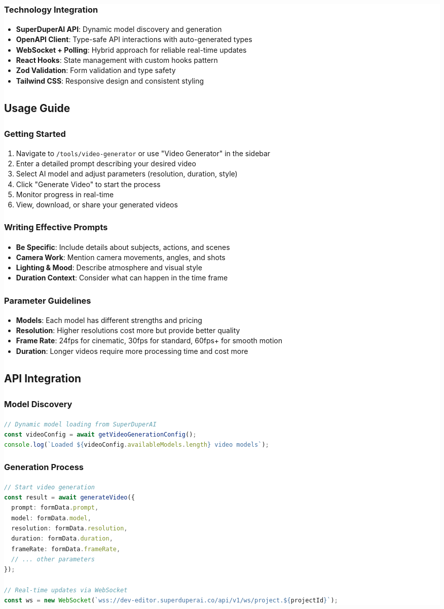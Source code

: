 ### Technology Integration
- **SuperDuperAI API**: Dynamic model discovery and generation
- **OpenAPI Client**: Type-safe API interactions with auto-generated types
- **WebSocket + Polling**: Hybrid approach for reliable real-time updates
- **React Hooks**: State management with custom hooks pattern
- **Zod Validation**: Form validation and type safety
- **Tailwind CSS**: Responsive design and consistent styling

## Usage Guide

### Getting Started
1. Navigate to `/tools/video-generator` or use "Video Generator" in the sidebar
2. Enter a detailed prompt describing your desired video
3. Select AI model and adjust parameters (resolution, duration, style)
4. Click "Generate Video" to start the process
5. Monitor progress in real-time
6. View, download, or share your generated videos

### Writing Effective Prompts
- **Be Specific**: Include details about subjects, actions, and scenes
- **Camera Work**: Mention camera movements, angles, and shots
- **Lighting & Mood**: Describe atmosphere and visual style
- **Duration Context**: Consider what can happen in the time frame

### Parameter Guidelines
- **Models**: Each model has different strengths and pricing
- **Resolution**: Higher resolutions cost more but provide better quality  
- **Frame Rate**: 24fps for cinematic, 30fps for standard, 60fps+ for smooth motion
- **Duration**: Longer videos require more processing time and cost more

## API Integration

### Model Discovery
```typescript
// Dynamic model loading from SuperDuperAI
const videoConfig = await getVideoGenerationConfig();
console.log(`Loaded ${videoConfig.availableModels.length} video models`);
```

### Generation Process
```typescript
// Start video generation
const result = await generateVideo({
  prompt: formData.prompt,
  model: formData.model,
  resolution: formData.resolution,
  duration: formData.duration,
  frameRate: formData.frameRate,
  // ... other parameters
});

// Real-time updates via WebSocket
const ws = new WebSocket(`wss://dev-editor.superduperai.co/api/v1/ws/project.${projectId}`);
```
